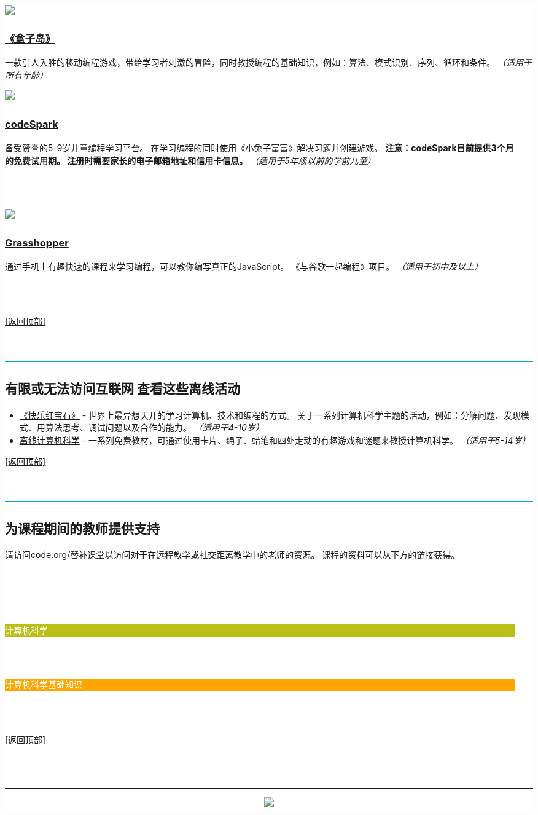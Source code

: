 <a href="https://boxisland.io/"><img src="images/tutorials/new/boxisland.jpg" style="width: 100%"></a><br><a href="https://boxisland.io/"><h3 style="color:#7665a0"><strong>《盒子岛》</strong></h3></a>一款引人入胜的移动编程游戏，带给学习者刺激的冒险，同时教授编程的基础知识，例如：算法、模式识别、序列、循环和条件。 <i>（适用于所有年龄）</i>

</div>

<div class="col-33" style="padding-right: 30px; padding-bottom:40px">

<a href="https://accounts.codespark.com/promo?utm_source=codeorg&utm_medium=referral&utm_campaign=schoolsclosed-parents&utm_content=offer&promoCode=schoolclosed"><img src="/images/tutorials/hoc2018/codespark_create.jpg" style="width: 100%"></a><br><a href="https://accounts.codespark.com/promo?utm_source=codeorg&utm_medium=referral&utm_campaign=schoolsclosed-parents&utm_content=offer&promoCode=schoolclosed"><h3 style="color:#7665a0"><strong>codeSpark</strong></h3></a>备受赞誉的5-9岁儿童编程学习平台。 在学习编程的同时使用《小兔子富富》解决习题并创建游戏。 <strong>注意：codeSpark目前提供3个月的免费试用期。 注册时需要家长的电子邮箱地址和信用卡信息。</strong> <i>（适用于5年级以前的学前儿童）</i>

</div>

<div class="col-33" style="padding-right: 30px; padding-bottom:40px">

<a href="https://grasshopper.app/"><img src="/images/athome/grasshopper.png" style="width: 100%"></a><br><a href="https://grasshopper.app/"><h3 style="color:#7665a0"><strong>Grasshopper</strong></h3></a>通过手机上有趣快速的课程来学习编程，可以教你编写真正的JavaScript。 《与谷歌一起编程》项目。 <i>（适用于初中及以上）</i>

</div>
<div style="clear: both; margin-bottom: 15px"></div>

<p><a href="#top">[返回顶部]</a></p>

<div style="clear: both; padding-top: 40px; border-bottom:1px solid #00adbc"></div>

## 有限或无法访问互联网 查看这些离线活动
* [《快乐红宝石》](https://www.helloruby.com/play)   - 世界上最异想天开的学习计算机、技术和编程的方式。 关于一系列计算机科学主题的活动，例如：分解问题、发现模式、用算法思考、调试问题以及合作的能力。 *（适用于4-10岁）*
* [离线计算机科学](https://csunplugged.org/en/) - 一系列免费教材，可通过使用卡片、绳子、蜡笔和四处走动的有趣游戏和谜题来教授计算机科学。 *（适用于5-14岁）*

<p><a href="#top">[返回顶部]</a></p>
<div style="clear: both; padding-top: 40px; border-bottom:1px solid #00adbc"></div>
<a id="teacher-support"></a>

## 为课程期间的教师提供支持
请访问<a href="https://code.org/alternative-classrooms">code.org/替补课堂</a>以访问对于在远程教学或社交距离教学中的老师的资源。 课程的资料可以从下方的链接获得。

<div class="col-33" style="padding-right: 30px; padding-bottom:40px">

<div class="solid-block-header" style="margin-top:10px"><a href="/athome/csp" style="color:#ffffff; text-decoration: none"><p>计算机科学原理</p></a></div>
</div>

<div class="col-33" style="padding-right: 30px; padding-bottom:40px">

<div class="solid-block-header" style="background-color:#b9bf15; margin-top:10px"><a href="/athome/csd" style="color:#ffffff; text-decoration: none"><p>计算机科学</p></a></div>
</div>

<div class="col-33" style="padding-right: 30px; padding-bottom:40px">

<div class="solid-block-header" style="background-color:#ffa400; margin-top:10px"><a href="/athome/csf" style="color:#ffffff; text-decoration: none"><p>计算机科学基础知识</p></a></div>
</div>
<div style="clear: both; margin-bottom: 15px"></div>

<p><a href="#top">[返回顶部]</a></p>

<div style="clear: both; padding-top: 40px; "></div>

<hr />

<div style="text-align:center">
<img src="/images/athome/unescovid19.png" style="width:35%">
</div>